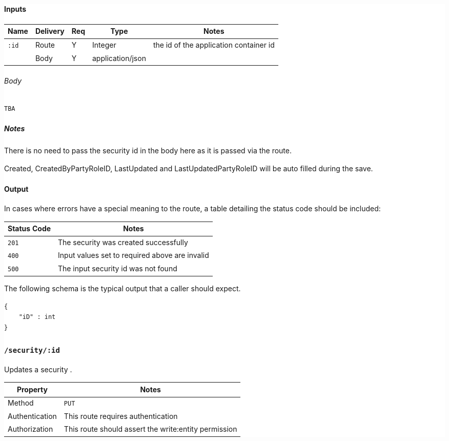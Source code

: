 
#### Inputs

| Name                 | Delivery          | Req | Type                     | Notes                           |
|----------------------|-------------------|-----|--------------------------|---------------------------------|
| `:id`                | Route             |  Y  | Integer                  | the id of the application container id |
|                 | Body             |  Y  | application/json                  | |

###### Body

```
TBA
```

##### Notes

There is no need to pass the security id in the body here as it is passed via the route.

Created, CreatedByPartyRoleID, LastUpdated and LastUpdatedPartyRoleID will be auto filled during the save.


#### Output


In cases where errors have a special meaning to the route, a table detailing the status code should be included:

| Status Code | Notes                                                                                   |
|-------------|-----------------------------------------------------------------------------------------|
| `201`       | The security  was created successfully |
| `400`       | Input values set to required above are invalid |
| `500`       | The input security id was not found |


The following schema is the typical output that a caller should expect.

```
{
    "iD" : int
}
```


### `/security/:id`

Updates a security .

| Property       | Notes                                                                                |
|----------------|--------------------------------------------------------------------------------------|
| Method         | `PUT`                                                                                |
| Authentication | This route requires authentication                                                   |
| Authorization  | This route should assert the write:entity permission                                  |
